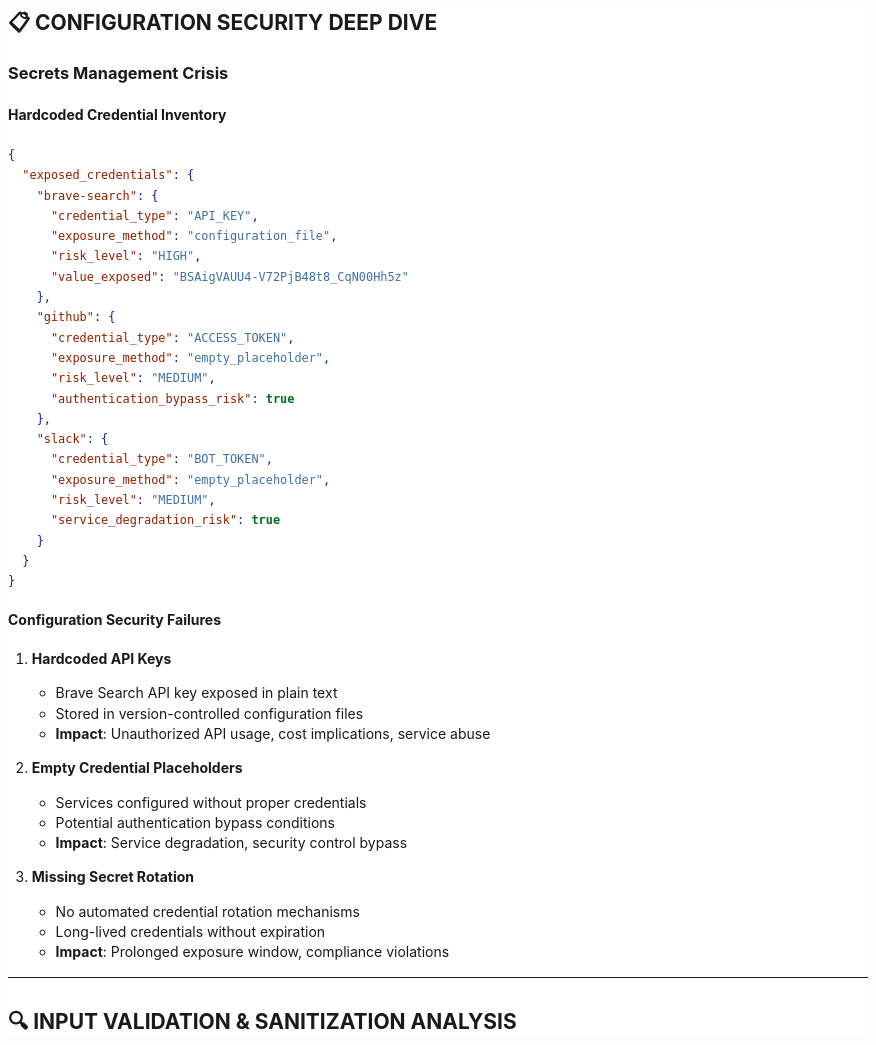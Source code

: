 
## 📋 CONFIGURATION SECURITY DEEP DIVE

### Secrets Management Crisis

#### Hardcoded Credential Inventory
```json
{
  "exposed_credentials": {
    "brave-search": {
      "credential_type": "API_KEY",
      "exposure_method": "configuration_file",
      "risk_level": "HIGH",
      "value_exposed": "BSAigVAUU4-V72PjB48t8_CqN00Hh5z"
    },
    "github": {
      "credential_type": "ACCESS_TOKEN", 
      "exposure_method": "empty_placeholder",
      "risk_level": "MEDIUM",
      "authentication_bypass_risk": true
    },
    "slack": {
      "credential_type": "BOT_TOKEN",
      "exposure_method": "empty_placeholder", 
      "risk_level": "MEDIUM",
      "service_degradation_risk": true
    }
  }
}
```

#### Configuration Security Failures

1. **Hardcoded API Keys**
   - Brave Search API key exposed in plain text
   - Stored in version-controlled configuration files
   - **Impact**: Unauthorized API usage, cost implications, service abuse

2. **Empty Credential Placeholders**
   - Services configured without proper credentials
   - Potential authentication bypass conditions
   - **Impact**: Service degradation, security control bypass

3. **Missing Secret Rotation**
   - No automated credential rotation mechanisms
   - Long-lived credentials without expiration
   - **Impact**: Prolonged exposure window, compliance violations

---

## 🔍 INPUT VALIDATION & SANITIZATION ANALYSIS
